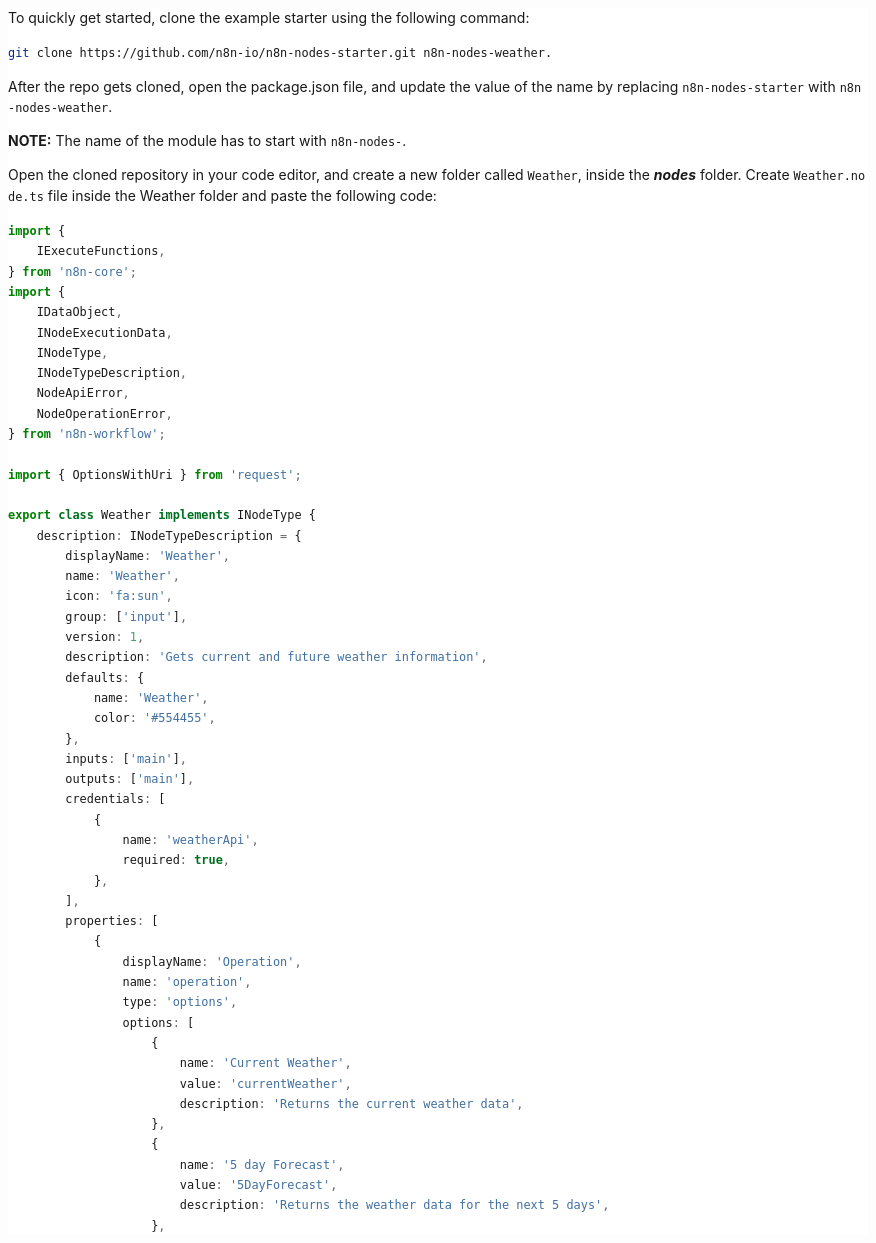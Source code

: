 To quickly get started, clone the example starter using the following command:

```bash
git clone https://github.com/n8n-io/n8n-nodes-starter.git n8n-nodes-weather.
```

After the repo gets cloned, open the package.json file, and update the value of the name by replacing `n8n-nodes-starter` with `n8n-nodes-weather`.

**NOTE:** The name of the module has to start with `n8n-nodes-`.

Open the cloned repository in your code editor, and create a new folder called `Weather`, inside the ***nodes*** folder. Create `Weather.node.ts` file inside the Weather folder and paste the following code:

```ts
import {
	IExecuteFunctions,
} from 'n8n-core';
import {
	IDataObject,
	INodeExecutionData,
	INodeType,
	INodeTypeDescription,
	NodeApiError,
	NodeOperationError,
} from 'n8n-workflow';

import { OptionsWithUri } from 'request';

export class Weather implements INodeType {
	description: INodeTypeDescription = {
		displayName: 'Weather',
		name: 'Weather',
		icon: 'fa:sun',
		group: ['input'],
		version: 1,
		description: 'Gets current and future weather information',
		defaults: {
			name: 'Weather',
			color: '#554455',
		},
		inputs: ['main'],
		outputs: ['main'],
		credentials: [
			{
				name: 'weatherApi',
				required: true,
			},
		],
		properties: [
			{
				displayName: 'Operation',
				name: 'operation',
				type: 'options',
				options: [
					{
						name: 'Current Weather',
						value: 'currentWeather',
						description: 'Returns the current weather data',
					},
					{
						name: '5 day Forecast',
						value: '5DayForecast',
						description: 'Returns the weather data for the next 5 days',
					},
```